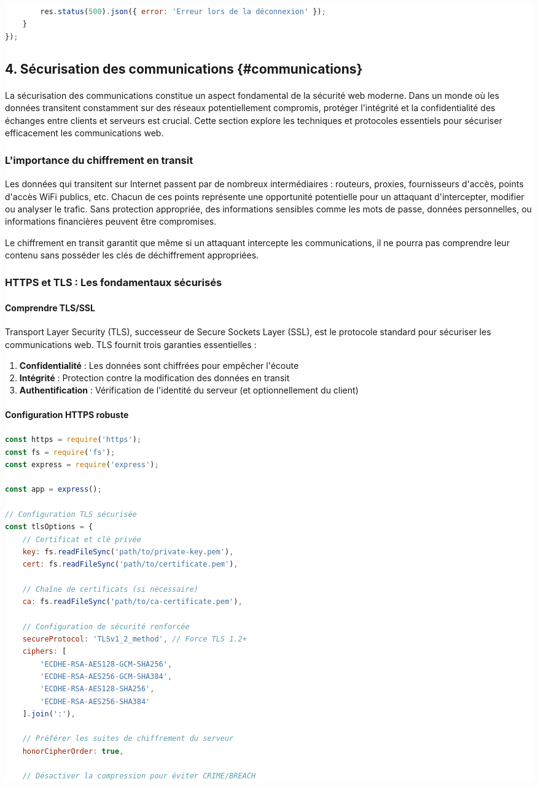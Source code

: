```javascript
        res.status(500).json({ error: 'Erreur lors de la déconnexion' });
    }
});
```

## 4. Sécurisation des communications {#communications}

La sécurisation des communications constitue un aspect fondamental de la sécurité web moderne. Dans un monde où les données transitent constamment sur des réseaux potentiellement compromis, protéger l'intégrité et la confidentialité des échanges entre clients et serveurs est crucial. Cette section explore les techniques et protocoles essentiels pour sécuriser efficacement les communications web.

### L'importance du chiffrement en transit

Les données qui transitent sur Internet passent par de nombreux intermédiaires : routeurs, proxies, fournisseurs d'accès, points d'accès WiFi publics, etc. Chacun de ces points représente une opportunité potentielle pour un attaquant d'intercepter, modifier ou analyser le trafic. Sans protection appropriée, des informations sensibles comme les mots de passe, données personnelles, ou informations financières peuvent être compromises.

Le chiffrement en transit garantit que même si un attaquant intercepte les communications, il ne pourra pas comprendre leur contenu sans posséder les clés de déchiffrement appropriées.

### HTTPS et TLS : Les fondamentaux sécurisés

#### Comprendre TLS/SSL

Transport Layer Security (TLS), successeur de Secure Sockets Layer (SSL), est le protocole standard pour sécuriser les communications web. TLS fournit trois garanties essentielles :

1. **Confidentialité** : Les données sont chiffrées pour empêcher l'écoute
2. **Intégrité** : Protection contre la modification des données en transit
3. **Authentification** : Vérification de l'identité du serveur (et optionnellement du client)

#### Configuration HTTPS robuste

```javascript
const https = require('https');
const fs = require('fs');
const express = require('express');

const app = express();

// Configuration TLS sécurisée
const tlsOptions = {
    // Certificat et clé privée
    key: fs.readFileSync('path/to/private-key.pem'),
    cert: fs.readFileSync('path/to/certificate.pem'),
    
    // Chaîne de certificats (si nécessaire)
    ca: fs.readFileSync('path/to/ca-certificate.pem'),
    
    // Configuration de sécurité renforcée
    secureProtocol: 'TLSv1_2_method', // Force TLS 1.2+
    ciphers: [
        'ECDHE-RSA-AES128-GCM-SHA256',
        'ECDHE-RSA-AES256-GCM-SHA384',
        'ECDHE-RSA-AES128-SHA256',
        'ECDHE-RSA-AES256-SHA384'
    ].join(':'),
    
    // Préférer les suites de chiffrement du serveur
    honorCipherOrder: true,
    
    // Désactiver la compression pour éviter CRIME/BREACH
```